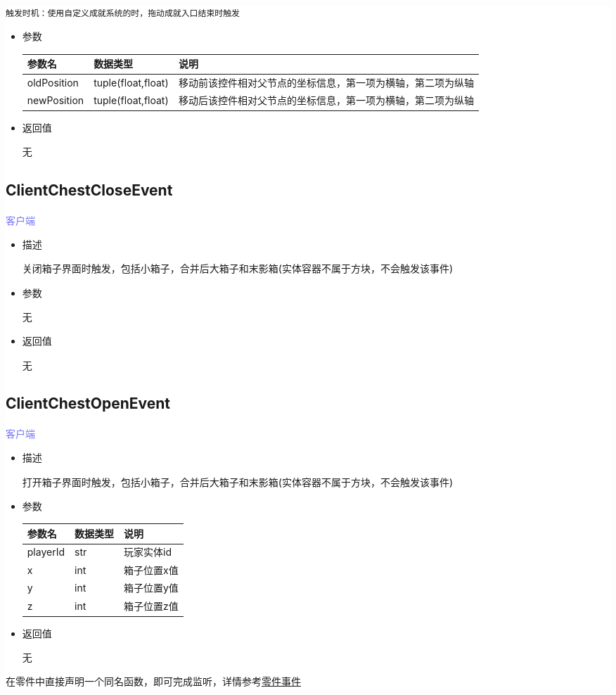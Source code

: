     触发时机：使用自定义成就系统的时，拖动成就入口结束时触发

- 参数

    | 参数名 | <div style="width: 4em">数据类型</div> | 说明 |
    | :--- | :--- | :--- |
    | oldPosition | tuple(float,float) | 移动前该控件相对父节点的坐标信息，第一项为横轴，第二项为纵轴 |
    | newPosition | tuple(float,float) | 移动后该控件相对父节点的坐标信息，第一项为横轴，第二项为纵轴 |

- 返回值

    无



## ClientChestCloseEvent

<span style="display:inline;color:#7575f9">客户端</span>

- 描述

    关闭箱子界面时触发，包括小箱子，合并后大箱子和末影箱(实体容器不属于方块，不会触发该事件)

- 参数

    无

- 返回值

    无



## ClientChestOpenEvent

<span style="display:inline;color:#7575f9">客户端</span>

- 描述

    打开箱子界面时触发，包括小箱子，合并后大箱子和末影箱(实体容器不属于方块，不会触发该事件)

- 参数

    | 参数名 | <div style="width: 4em">数据类型</div> | 说明 |
    | :--- | :--- | :--- |
    | playerId | str | 玩家实体id |
    | x | int | 箱子位置x值 |
    | y | int | 箱子位置y值 |
    | z | int | 箱子位置z值 |

- 返回值

    无

在零件中直接声明一个同名函数，即可完成监听，详情参考<a href="../../../mcguide/20-玩法开发/14-预设玩法编程/12-深入理解零件/0-零件开发.html#零件事件">零件事件</a>
